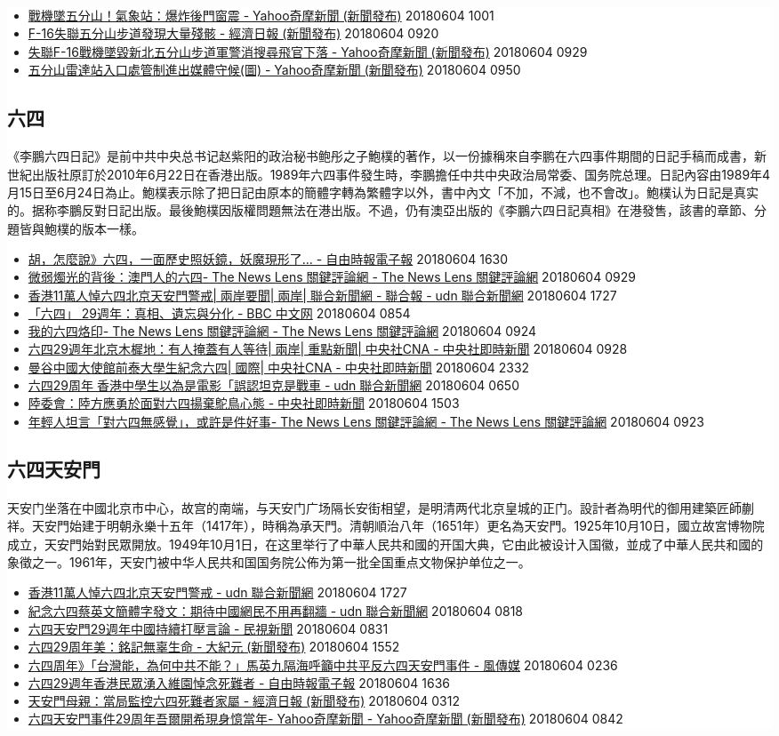 - [戰機墜五分山！氣象站：爆炸後門窗震 - Yahoo奇摩新聞 (新聞發布)](https://tw.news.yahoo.com/%E6%88%B0%E6%A9%9F%E5%A2%9C%E4%BA%94%E5%88%86%E5%B1%B1-%E6%B0%A3%E8%B1%A1%E7%AB%99-%E7%88%86%E7%82%B8%E5%BE%8C%E9%96%80%E7%AA%97%E9%9C%87-094510858.html "戰機墜五分山！氣象站：爆炸後門窗震 - Yahoo奇摩新聞 (新聞發布)") 20180604 1001
- [F-16失聯五分山步道發現大量殘骸 - 經濟日報 (新聞發布)](https://money.udn.com/money/story/5641/3179407 "F-16失聯五分山步道發現大量殘骸 - 經濟日報 (新聞發布)") 20180604 0920
- [失聯F-16戰機墜毀新北五分山步道軍警消搜尋飛官下落 - Yahoo奇摩新聞 (新聞發布)](https://tw.news.yahoo.com/%E5%A4%B1%E8%81%AFf-16%E6%88%B0%E6%A9%9F%E5%A2%9C%E6%AF%80%E6%96%B0%E5%8C%97%E4%BA%94%E5%88%86%E5%B1%B1%E6%AD%A5%E9%81%93-%E8%BB%8D%E8%AD%A6%E6%B6%88%E6%90%9C%E5%B0%8B%E9%A3%9B%E5%AE%98%E4%B8%8B%E8%90%BD-090941724.html "失聯F-16戰機墜毀新北五分山步道軍警消搜尋飛官下落 - Yahoo奇摩新聞 (新聞發布)") 20180604 0929
- [五分山雷達站入口處管制進出媒體守候(圖) - Yahoo奇摩新聞 (新聞發布)](https://tw.news.yahoo.com/%E4%BA%94%E5%88%86%E5%B1%B1%E9%9B%B7%E9%81%94%E7%AB%99%E5%85%A5%E5%8F%A3%E8%99%95%E7%AE%A1%E5%88%B6%E9%80%B2%E5%87%BA-%E5%AA%92%E9%AB%94%E5%AE%88%E5%80%99-%E5%9C%96-092655842.html "五分山雷達站入口處管制進出媒體守候(圖) - Yahoo奇摩新聞 (新聞發布)") 20180604 0950

## 六四

《李鵬六四日記》是前中共中央总书记赵紫阳的政治秘书鲍彤之子鮑樸的著作，以一份據稱來自李鹏在六四事件期間的日記手稿而成書，新世紀出版社原訂於2010年6月22日在香港出版。1989年六四事件發生時，李鵬擔任中共中央政治局常委、国务院总理。日記內容由1989年4月15日至6月24日為止。鮑樸表示除了把日記由原本的簡體字轉為繁體字以外，書中內文「不加，不減，也不會改」。鮑樸认为日記是真实的。据称李鵬反對日記出版。最後鮑樸因版權問題無法在港出版。不過，仍有澳亞出版的《李鵬六四日記真相》在港發售，該書的章節、分題皆與鮑樸的版本一樣。
- [胡，怎麼說》六四，一面歷史照妖鏡，妖魔現形了... - 自由時報電子報](http://talk.ltn.com.tw/article/breakingnews/2447745 "胡，怎麼說》六四，一面歷史照妖鏡，妖魔現形了... - 自由時報電子報") 20180604 1630
- [微弱燭光的背後：澳門人的六四- The News Lens 關鍵評論網 - The News Lens 關鍵評論網](https://www.thenewslens.com/article/97101 "微弱燭光的背後：澳門人的六四- The News Lens 關鍵評論網 - The News Lens 關鍵評論網") 20180604 0929
- [香港11萬人悼六四北京天安門警戒| 兩岸要聞| 兩岸| 聯合新聞網 - 聯合報 - udn 聯合新聞網](https://udn.com/news/story/7331/3180173 "香港11萬人悼六四北京天安門警戒| 兩岸要聞| 兩岸| 聯合新聞網 - 聯合報 - udn 聯合新聞網") 20180604 1727
- [「六四」 29週年：真相、遺忘與分化 - BBC 中文网](http://www.bbc.com/zhongwen/trad/chinese-news-44353179 "「六四」 29週年：真相、遺忘與分化 - BBC 中文网") 20180604 0854
- [我的六四烙印- The News Lens 關鍵評論網 - The News Lens 關鍵評論網](https://www.thenewslens.com/article/97100 "我的六四烙印- The News Lens 關鍵評論網 - The News Lens 關鍵評論網") 20180604 0924
- [六四29週年北京木樨地：有人掩蓋有人等待| 兩岸| 重點新聞| 中央社CNA - 中央社即時新聞](http://www.cna.com.tw/news/firstnews/201806040213-1.aspx "六四29週年北京木樨地：有人掩蓋有人等待| 兩岸| 重點新聞| 中央社CNA - 中央社即時新聞") 20180604 0928
- [曼谷中國大使館前泰大學生紀念六四| 國際| 中央社CNA - 中央社即時新聞](http://www.cna.com.tw/news/aopl/201806040354-1.aspx "曼谷中國大使館前泰大學生紀念六四| 國際| 中央社CNA - 中央社即時新聞") 20180604 2332
- [六四29周年  香港中學生以為是電影「誤認坦克是戰車 - udn 聯合新聞網](https://udn.com/news/story/7331/3178797 "六四29周年  香港中學生以為是電影「誤認坦克是戰車 - udn 聯合新聞網") 20180604 0650
- [陸委會：陸方應勇於面對六四揚棄鴕鳥心態 - 中央社即時新聞](http://www.cna.com.tw/news/acn/201806040352-1.aspx "陸委會：陸方應勇於面對六四揚棄鴕鳥心態 - 中央社即時新聞") 20180604 1503
- [年輕人坦言「對六四無感覺」，或許是件好事- The News Lens 關鍵評論網 - The News Lens 關鍵評論網](https://www.thenewslens.com/article/97099 "年輕人坦言「對六四無感覺」，或許是件好事- The News Lens 關鍵評論網 - The News Lens 關鍵評論網") 20180604 0923

## 六四天安門

天安门坐落在中國北京市中心，故宫的南端，与天安门广场隔长安街相望，是明清两代北京皇城的正门。設計者為明代的御用建築匠師蒯祥。天安門始建于明朝永樂十五年（1417年），時稱為承天門。清朝順治八年（1651年）更名為天安門。1925年10月10日，國立故宮博物院成立，天安門始對民眾開放。1949年10月1日，在这里举行了中華人民共和國的开国大典，它由此被设计入国徽，並成了中華人民共和國的象徵之一。1961年，天安门被中华人民共和国国务院公佈为第一批全国重点文物保护单位之一。
- [香港11萬人悼六四北京天安門警戒 - udn 聯合新聞網](https://udn.com/news/story/7331/3180173 "香港11萬人悼六四北京天安門警戒 - udn 聯合新聞網") 20180604 1727
- [紀念六四蔡英文簡體字發文：期待中國網民不用再翻牆 - udn 聯合新聞網](https://udn.com/news/story/6656/3179255 "紀念六四蔡英文簡體字發文：期待中國網民不用再翻牆 - udn 聯合新聞網") 20180604 0818
- [六四天安門29週年中國持續打壓言論 - 民視新聞](https://news.ftv.com.tw/news/detail/2018604I09M1 "六四天安門29週年中國持續打壓言論 - 民視新聞") 20180604 0831
- [六四29周年美：銘記無辜生命 - 大紀元 (新聞發布)](http://www.epochtimes.com/b5/18/6/4/n10454163.htm "六四29周年美：銘記無辜生命 - 大紀元 (新聞發布)") 20180604 1552
- [六四周年》「台灣能，為何中共不能？」馬英九隔海呼籲中共平反六四天安門事件 - 風傳媒](http://www.storm.mg/article/445044 "六四周年》「台灣能，為何中共不能？」馬英九隔海呼籲中共平反六四天安門事件 - 風傳媒") 20180604 0236
- [六四29週年香港民眾湧入維園悼念死難者 - 自由時報電子報](http://news.ltn.com.tw/news/world/breakingnews/2447706 "六四29週年香港民眾湧入維園悼念死難者 - 自由時報電子報") 20180604 1636
- [天安門母親：當局監控六四死難者家屬 - 經濟日報 (新聞發布)](https://money.udn.com/money/story/5641/3178587 "天安門母親：當局監控六四死難者家屬 - 經濟日報 (新聞發布)") 20180604 0312
- [六四天安門事件29周年吾爾開希現身憶當年- Yahoo奇摩新聞 - Yahoo奇摩新聞 (新聞發布)](https://tw.news.yahoo.com/%E5%85%AD%E5%9B%9B%E5%A4%A9%E5%AE%89%E9%96%80%E4%BA%8B%E4%BB%B629%E5%91%A8%E5%B9%B4-%E5%90%BE%E7%88%BE%E9%96%8B%E5%B8%8C%E7%8F%BE%E8%BA%AB%E6%86%B6%E7%95%B6%E5%B9%B4-081903577.html "六四天安門事件29周年吾爾開希現身憶當年- Yahoo奇摩新聞 - Yahoo奇摩新聞 (新聞發布)") 20180604 0842